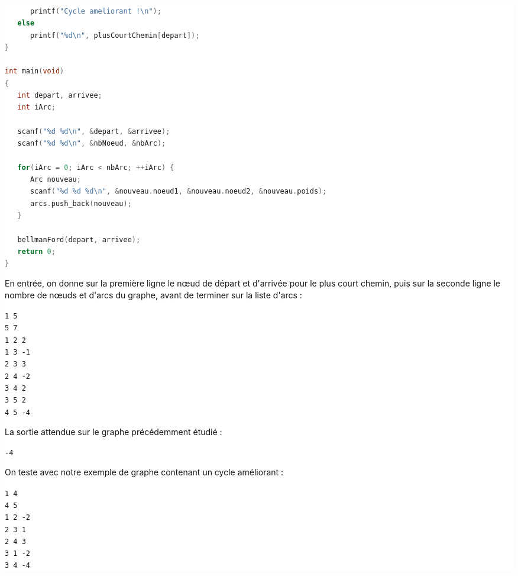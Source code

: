 ```cpp
      printf("Cycle ameliorant !\n");
   else
      printf("%d\n", plusCourtChemin[depart]);
}

int main(void)
{
   int depart, arrivee;
   int iArc;

   scanf("%d %d\n", &depart, &arrivee);
   scanf("%d %d\n", &nbNoeud, &nbArc);

   for(iArc = 0; iArc < nbArc; ++iArc) {
      Arc nouveau;
      scanf("%d %d %d\n", &nouveau.noeud1, &nouveau.noeud2, &nouveau.poids);
      arcs.push_back(nouveau);
   }

   bellmanFord(depart, arrivee);
   return 0;
}
```

En entrée, on donne sur la première ligne le nœud de départ et d'arrivée pour le plus court chemin, puis sur la seconde ligne le nombre de nœuds et d'arcs du graphe, avant de terminer sur la liste d'arcs :

```nohighlight
1 5
5 7
1 2 2
1 3 -1
2 3 3
2 4 -2
3 4 2
3 5 2
4 5 -4
```

La sortie attendue sur le graphe précédemment étudié :

```nohighlight
-4
```

On teste avec notre exemple de graphe contenant un cycle améliorant :

```nohighlight
1 4
4 5
1 2 -2
2 3 1
2 4 3
3 1 -2
3 4 -4
```
